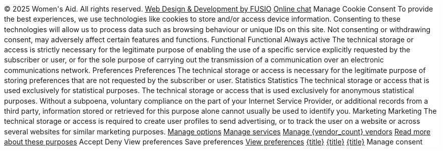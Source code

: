 
© 2025 Women's Aid. All rights reserved. [Web Design & Development by FUSIO](https://www.fusio.net/?utm_source=WomensAid&utm_medium=Website&utm_campaign=ClientLinks)
[Online chat](https://www.womensaid.ie/get-informed/news-events/media-releases/ibecs-position-on-domestic-violence-leave-appears-mean-spirited-distrustful-and-defensive/#chat)
Manage Cookie Consent
To provide the best experiences, we use technologies like cookies to store and/or access device information. Consenting to these technologies will allow us to process data such as browsing behaviour or unique IDs on this site. Not consenting or withdrawing consent, may adversely affect certain features and functions.
Functional Functional Always active 
The technical storage or access is strictly necessary for the legitimate purpose of enabling the use of a specific service explicitly requested by the subscriber or user, or for the sole purpose of carrying out the transmission of a communication over an electronic communications network.
Preferences Preferences
The technical storage or access is necessary for the legitimate purpose of storing preferences that are not requested by the subscriber or user.
Statistics Statistics
The technical storage or access that is used exclusively for statistical purposes. The technical storage or access that is used exclusively for anonymous statistical purposes. Without a subpoena, voluntary compliance on the part of your Internet Service Provider, or additional records from a third party, information stored or retrieved for this purpose alone cannot usually be used to identify you.
Marketing Marketing
The technical storage or access is required to create user profiles to send advertising, or to track the user on a website or across several websites for similar marketing purposes.
[Manage options](https://www.womensaid.ie/get-informed/news-events/media-releases/ibecs-position-on-domestic-violence-leave-appears-mean-spirited-distrustful-and-defensive/) [Manage services](https://www.womensaid.ie/get-informed/news-events/media-releases/ibecs-position-on-domestic-violence-leave-appears-mean-spirited-distrustful-and-defensive/) [Manage {vendor_count} vendors](https://www.womensaid.ie/get-informed/news-events/media-releases/ibecs-position-on-domestic-violence-leave-appears-mean-spirited-distrustful-and-defensive/) [Read more about these purposes](https://cookiedatabase.org/tcf/purposes/)
Accept Deny View preferences Save preferences [View preferences](https://www.womensaid.ie/get-informed/news-events/media-releases/ibecs-position-on-domestic-violence-leave-appears-mean-spirited-distrustful-and-defensive/)
[{title}](https://www.womensaid.ie/get-informed/news-events/media-releases/ibecs-position-on-domestic-violence-leave-appears-mean-spirited-distrustful-and-defensive/) [{title}](https://www.womensaid.ie/get-informed/news-events/media-releases/ibecs-position-on-domestic-violence-leave-appears-mean-spirited-distrustful-and-defensive/) [{title}](https://www.womensaid.ie/get-informed/news-events/media-releases/ibecs-position-on-domestic-violence-leave-appears-mean-spirited-distrustful-and-defensive/)
Manage consent
